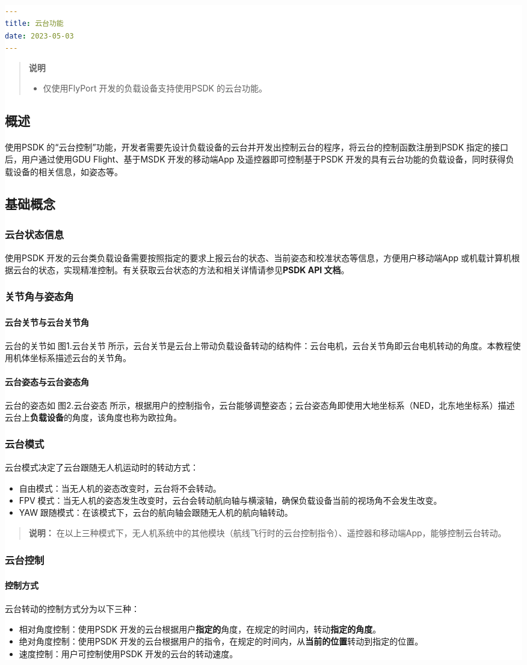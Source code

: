 ```yaml
---
title: 云台功能
date: 2023-05-03
---
```




> **说明**
>
> - 仅使用FlyPort 开发的负载设备支持使用PSDK 的云台功能。

## 概述

使用PSDK 的“云台控制”功能，开发者需要先设计负载设备的云台并开发出控制云台的程序，将云台的控制函数注册到PSDK 指定的接口后，用户通过使用GDU Flight、基于MSDK 开发的移动端App 及遥控器即可控制基于PSDK 开发的具有云台功能的负载设备，同时获得负载设备的相关信息，如姿态等。

## 基础概念

### 云台状态信息

使用PSDK 开发的云台类负载设备需要按照指定的要求上报云台的状态、当前姿态和校准状态等信息，方便用户移动端App 或机载计算机根据云台的状态，实现精准控制。有关获取云台状态的方法和相关详情请参见**PSDK API 文档**。

### 关节角与姿态角

#### 云台关节与云台关节角

云台的关节如 图1.云台关节 所示，云台关节是云台上带动负载设备转动的结构件：云台电机，云台关节角即云台电机转动的角度。本教程使用机体坐标系描述云台的关节角。

#### 云台姿态与云台姿态角

云台的姿态如 图2.云台姿态 所示，根据用户的控制指令，云台能够调整姿态；云台姿态角即使用大地坐标系（NED，北东地坐标系）描述云台上**负载设备**的角度，该角度也称为欧拉角。

### 云台模式

云台模式决定了云台跟随无人机运动时的转动方式：

- 自由模式：当无人机的姿态改变时，云台将不会转动。
- FPV 模式：当无人机的姿态发生改变时，云台会转动航向轴与横滚轴，确保负载设备当前的视场角不会发生改变。
- YAW 跟随模式：在该模式下，云台的航向轴会跟随无人机的航向轴转动。

> **说明：** 在以上三种模式下，无人机系统中的其他模块（航线飞行时的云台控制指令）、遥控器和移动端App，能够控制云台转动。
>
> 

### 云台控制

#### 控制方式

云台转动的控制方式分为以下三种：

- 相对角度控制：使用PSDK 开发的云台根据用户**指定的**角度，在规定的时间内，转动**指定的角度**。
- 绝对角度控制：使用PSDK 开发的云台根据用户的指令，在规定的时间内，从**当前的位置**转动到指定的位置。
- 速度控制：用户可控制使用PSDK 开发的云台的转动速度。
